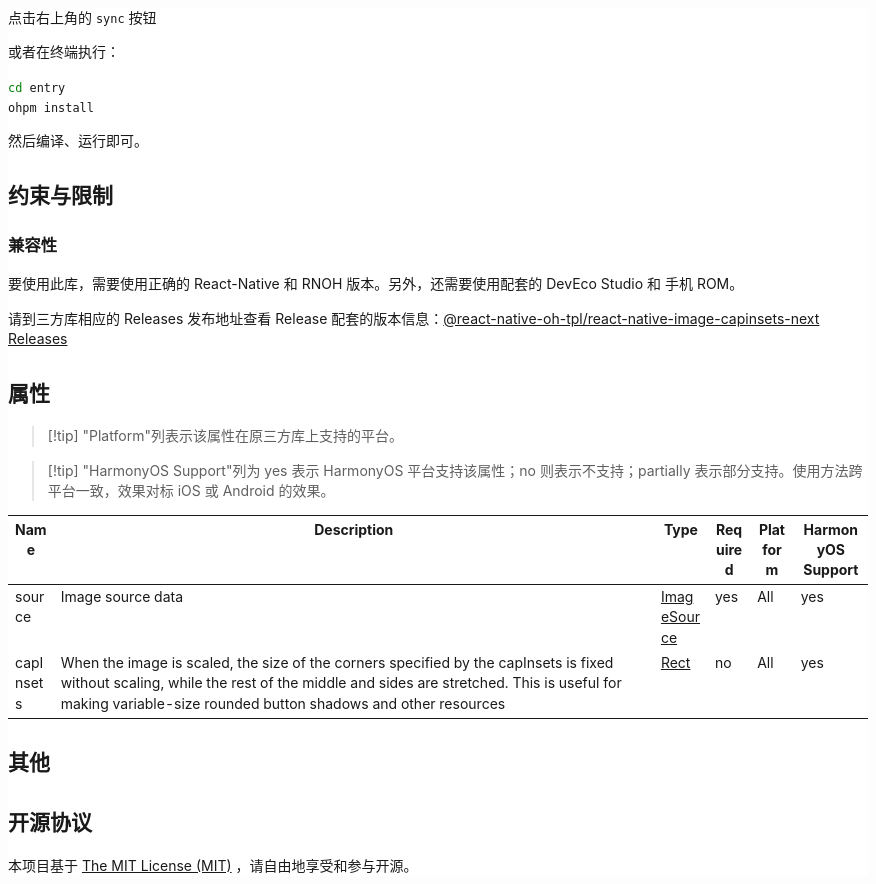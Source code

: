 点击右上角的 `sync` 按钮

或者在终端执行：

```bash
cd entry
ohpm install
```

然后编译、运行即可。

## 约束与限制

### 兼容性

要使用此库，需要使用正确的 React-Native 和 RNOH 版本。另外，还需要使用配套的 DevEco Studio 和 手机 ROM。

请到三方库相应的 Releases 发布地址查看 Release 配套的版本信息：[@react-native-oh-tpl/react-native-image-capinsets-next Releases](https://github.com/react-native-oh-library/react-native-image-capinsets-next/releases)


## 属性

> [!tip] "Platform"列表示该属性在原三方库上支持的平台。

> [!tip] "HarmonyOS Support"列为 yes 表示 HarmonyOS 平台支持该属性；no 则表示不支持；partially 表示部分支持。使用方法跨平台一致，效果对标 iOS 或 Android 的效果。

| Name | Description | Type | Required | Platform | HarmonyOS Support  |
| ---- | ----------- | ---- | -------- | -------- | ------------------ |
| source  | Image source data         | [ImageSource](https://reactnative.cn/docs/next/image#imagesource)  | yes | All      | yes |
| capInsets  | When the image is scaled, the size of the corners specified by the capInsets is fixed without scaling, while the rest of the middle and sides are stretched. This is useful for making variable-size rounded button shadows and other resources         | [Rect](https://reactnative.cn/docs/next/rect)   | no | All      | yes |


## 其他

## 开源协议

本项目基于 [The MIT License (MIT)](https://www.mit-license.org) ，请自由地享受和参与开源。


